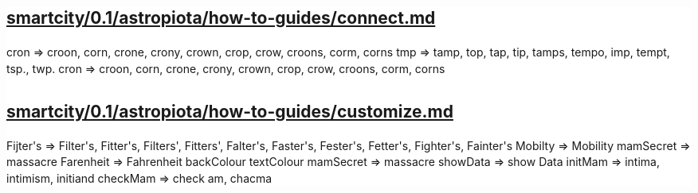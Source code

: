 ## [smartcity/0.1/astropiota/how-to-guides/connect.md](smartcity/0.1/astropiota/how-to-guides/connect.md)

cron                           => croon, corn, crone, crony, crown, crop, crow, croons, corm, corns
tmp                            => tamp, top, tap, tip, tamps, tempo, imp, tempt, tsp., twp.
cron                           => croon, corn, crone, crony, crown, crop, crow, croons, corm, corns

## [smartcity/0.1/astropiota/how-to-guides/customize.md](smartcity/0.1/astropiota/how-to-guides/customize.md)

Fijter's                       => Filter's, Fitter's, Filters', Fitters', Falter's, Faster's, Fester's, Fetter's, Fighter's, Fainter's
Mobilty                        => Mobility
mamSecret                      => massacre
Farenheit                      => Fahrenheit
backColour
textColour
mamSecret                      => massacre
showData                       => show Data
initMam                        => intima, intimism, initiand
checkMam                       => check am, chacma
